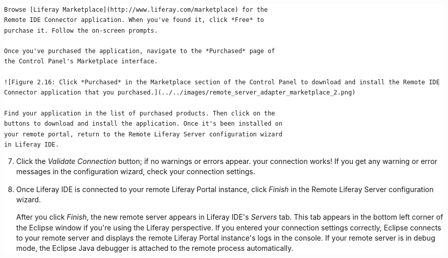     Browse [Liferay Marketplace](http://www.liferay.com/marketplace) for the
    Remote IDE Connector application. When you've found it, click *Free* to
    purchase it. Follow the on-screen prompts. 

    Once you've purchased the application, navigate to the *Purchased* page of
    the Control Panel's Marketplace interface. 

    ![Figure 2.16: Click *Purchased* in the Marketplace section of the Control Panel to download and install the Remote IDE Connector application that you purchased.](../../images/remote_server_adapter_marketplace_2.png)

    Find your application in the list of purchased products. Then click on the
    buttons to download and install the application. Once it's been installed on
    your remote portal, return to the Remote Liferay Server configuration wizard
    in Liferay IDE. 

7.  Click the *Validate Connection* button; if no warnings or errors appear.
    your connection works! If you get any warning or error messages in the
    configuration wizard, check your connection settings. 

8.  Once Liferay IDE is connected to your remote Liferay Portal instance,
    click *Finish* in the Remote Liferay Server configuration wizard. 
   
    After you click *Finish*, the new remote server appears in Liferay IDE's
    *Servers* tab. This tab appears in the bottom left corner of the Eclipse
    window if you're using the Liferay perspective. If you entered your
    connection settings correctly, Eclipse connects to your remote server and
    displays the remote Liferay Portal instance's logs in the console. If your
    remote server is in debug mode, the Eclipse Java debugger is attached to the
    remote process automatically.

